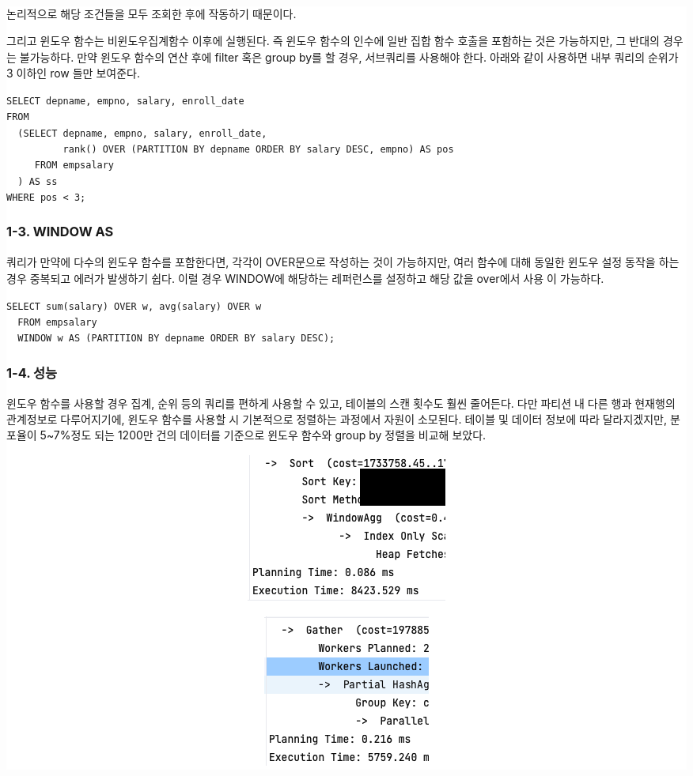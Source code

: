 논리적으로 해당 조건들을 모두 조회한 후에 작동하기 때문이다.

그리고 윈도우 함수는 비윈도우집계함수 이후에 실행된다. 즉 윈도우 함수의 인수에 일반 집합 함수 호출을 포함하는 것은 가능하지만, 그 반대의 경우는 불가능하다. 만약 윈도우 함수의 연산 후에 filter 혹은 group by를 할 경우, 서브쿼리를 사용해야 한다. 아래와 같이 사용하면 내부 쿼리의 순위가 3 이하인 row 들만 보여준다.

```
SELECT depname, empno, salary, enroll_date
FROM
  (SELECT depname, empno, salary, enroll_date,
          rank() OVER (PARTITION BY depname ORDER BY salary DESC, empno) AS pos
     FROM empsalary
  ) AS ss
WHERE pos < 3;
```

### ****1-3.** WINDOW AS**

쿼리가 만약에 다수의 윈도우 함수를 포함한다면, 각각이 OVER문으로 작성하는 것이 가능하지만, 여러 함수에 대해 동일한 윈도우 설정 동작을 하는 경우 중복되고 에러가 발생하기 쉽다. 이럴 경우 WINDOW에 해당하는 레퍼런스를 설정하고 해당 값을 over에서 사용 이 가능하다.

```
SELECT sum(salary) OVER w, avg(salary) OVER w
  FROM empsalary
  WINDOW w AS (PARTITION BY depname ORDER BY salary DESC);
```

### **1-4. 성능**

윈도우 함수를 사용할 경우 집계, 순위 등의 쿼리를 편하게 사용할 수 있고, 테이블의 스캔 횟수도 훨씬 줄어든다. 다만 파티션 내 다른 행과 현재행의 관계정보로 다루어지기에, 윈도우 함수를 사용할 시 기본적으로 정렬하는 과정에서 자원이 소모된다. 테이블 및 데이터 정보에 따라 달라지겠지만, 분포율이 5~7%정도 되는 1200만 건의 데이터를 기준으로 윈도우 함수와 group by 정렬을 비교해 보았다.

<p align="center"><img src="./img/window.png"/></p>
<p align="center"><img src="./img/window2.png"/></p>
